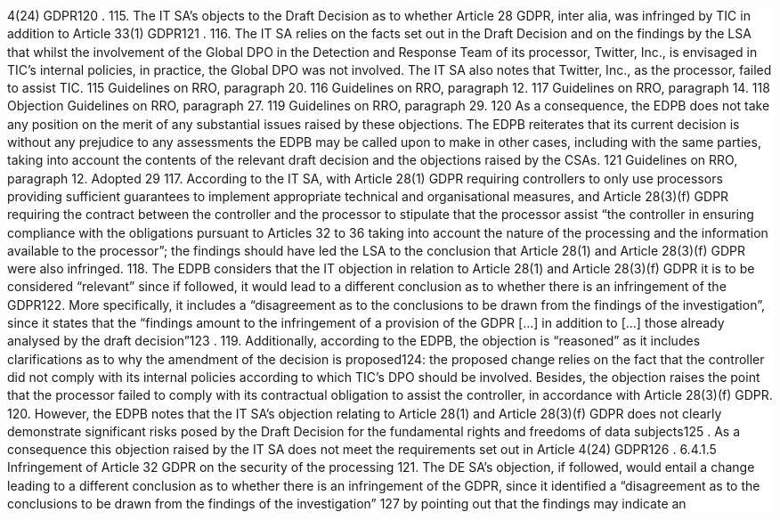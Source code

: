 4(24) GDPR120
. 115. The IT SA’s objects to the Draft Decision as to whether Article 28 GDPR, inter alia, was infringed by TIC
in addition to Article 33(1) GDPR121
. 116. The IT SA relies on the facts set out in the Draft Decision and on the findings by the LSA that whilst the
involvement of the Global DPO in the Detection and Response Team of its processor, Twitter, Inc., is
envisaged in TIC’s internal policies, in practice, the Global DPO was not involved. The IT SA also notes
that Twitter, Inc., as the processor, failed to assist TIC.
115 Guidelines on RRO, paragraph 20. 116 Guidelines on RRO, paragraph 12. 117 Guidelines on RRO, paragraph 14. 118 Objection Guidelines on RRO, paragraph 27. 119 Guidelines on RRO, paragraph 29. 120 As a consequence, the EDPB does not take any position on the merit of any substantial issues raised by these
objections. The EDPB reiterates that its current decision is without any prejudice to any assessments the EDPB
may be called upon to make in other cases, including with the same parties, taking into account the contents of
the relevant draft decision and the objections raised by the CSAs. 121 Guidelines on RRO, paragraph 12.
Adopted 29
117. According to the IT SA, with Article 28(1) GDPR requiring controllers to only use processors providing
sufficient guarantees to implement appropriate technical and organisational measures, and Article
28(3)(f) GDPR requiring the contract between the controller and the processor to stipulate that the
processor assist “the controller in ensuring compliance with the obligations pursuant to Articles 32 to
36 taking into account the nature of the processing and the information available to the processor”;
the findings should have led the LSA to the conclusion that Article 28(1) and Article 28(3)(f) GDPR were
also infringed.
118. The EDPB considers that the IT objection in relation to Article 28(1) and Article 28(3)(f) GDPR it is to be
considered “relevant” since if followed, it would lead to a different conclusion as to whether there is
an infringement of the GDPR122. More specifically, it includes a “disagreement as to the conclusions to
be drawn from the findings of the investigation”, since it states that the “findings amount to the
infringement of a provision of the GDPR \[...\] in addition to \[...\] those already analysed by the draft
decision”123
. 119. Additionally, according to the EDPB, the objection is “reasoned” as it includes clarifications as to why
the amendment of the decision is proposed124: the proposed change relies on the fact that the
controller did not comply with its internal policies according to which TIC’s DPO should be involved.
Besides, the objection raises the point that the processor failed to comply with its contractual
obligation to assist the controller, in accordance with Article 28(3)(f) GDPR.
120. However, the EDPB notes that the IT SA’s objection relating to Article 28(1) and Article 28(3)(f) GDPR
does not clearly demonstrate significant risks posed by the Draft Decision for the fundamental rights
and freedoms of data subjects125
. As a consequence this objection raised by the IT SA does not meet
the requirements set out in Article 4(24) GDPR126
. 6.4.1.5 Infringement of Article 32 GDPR on the security of the processing
121. The DE SA’s objection, if followed, would entail a change leading to a different conclusion as to
whether there is an infringement of the GDPR, since it identified a “disagreement as to the conclusions
to be drawn from the findings of the investigation”
127 by pointing out that the findings may indicate an